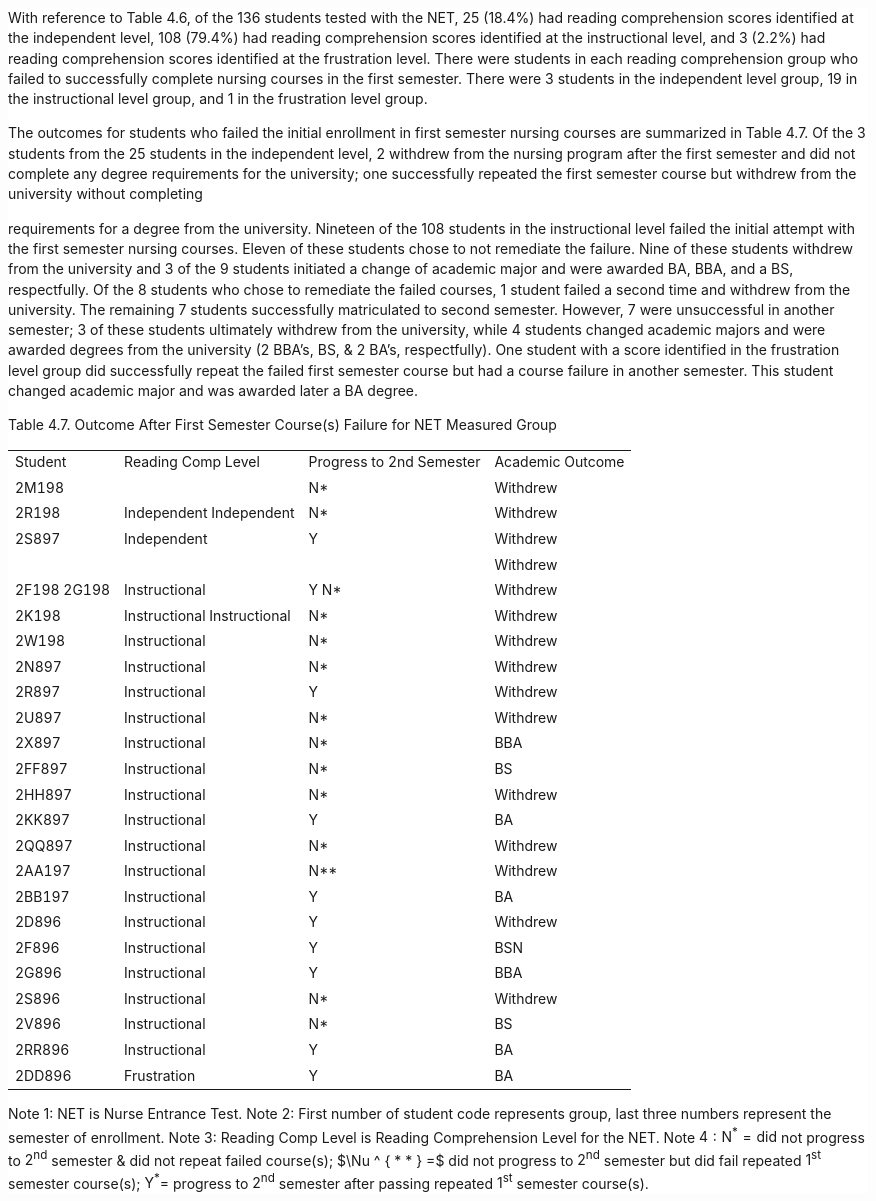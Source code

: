 With reference to Table 4.6, of the 136 students tested with the NET, 25 $( 1 8 . 4 \% )$ had reading comprehension scores identified at the independent level, 108 $( 7 9 . 4 \% )$ had reading comprehension scores identified at the instructional level, and 3 $( 2 . 2 \% )$ had reading comprehension scores identified at the frustration level. There were students in each reading comprehension group who failed to successfully complete nursing courses in the first semester. There were 3 students in the independent level group, 19 in the instructional level group, and 1 in the frustration level group.

The outcomes for students who failed the initial enrollment in first semester nursing courses are summarized in Table 4.7. Of the 3 students from the 25 students in the independent level, 2 withdrew from the nursing program after the first semester and did not complete any degree requirements for the university; one successfully repeated the first semester course but withdrew from the university without completing

requirements for a degree from the university. Nineteen of the 108 students in the instructional level failed the initial attempt with the first semester nursing courses. Eleven of these students chose to not remediate the failure. Nine of these students withdrew from the university and 3 of the 9 students initiated a change of academic major and were awarded BA, BBA, and a BS, respectfully. Of the 8 students who chose to remediate the failed courses, 1 student failed a second time and withdrew from the university. The remaining 7 students successfully matriculated to second semester. However, 7 were unsuccessful in another semester; 3 of these students ultimately withdrew from the university, while 4 students changed academic majors and were awarded degrees from the university (2 BBA’s, BS, & 2 BA’s, respectfully). One student with a score identified in the frustration level group did successfully repeat the failed first semester course but had a course failure in another semester. This student changed academic major and was awarded later a BA degree.

Table 4.7. Outcome After First Semester Course(s) Failure for NET Measured Group   

<html><body><table><tr><td>Student</td><td>Reading Comp Level</td><td>Progress to 2nd Semester</td><td>Academic Outcome</td></tr><tr><td>2M198</td><td></td><td> N*</td><td>Withdrew</td></tr><tr><td>2R198</td><td>Independent Independent</td><td>N*</td><td>Withdrew</td></tr><tr><td>2S897</td><td>Independent</td><td>Y</td><td>Withdrew</td></tr><tr><td></td><td></td><td></td><td>Withdrew</td></tr><tr><td>2F198 2G198</td><td>Instructional</td><td>Y N*</td><td>Withdrew</td></tr><tr><td>2K198</td><td>Instructional Instructional</td><td>N*</td><td>Withdrew</td></tr><tr><td>2W198</td><td>Instructional</td><td>N*</td><td>Withdrew</td></tr><tr><td>2N897</td><td>Instructional</td><td>N*</td><td>Withdrew</td></tr><tr><td>2R897</td><td>Instructional</td><td>Y</td><td>Withdrew</td></tr><tr><td>2U897</td><td>Instructional</td><td>N*</td><td>Withdrew</td></tr><tr><td>2X897</td><td>Instructional</td><td>N*</td><td>BBA</td></tr><tr><td>2FF897</td><td>Instructional</td><td> N*</td><td>BS</td></tr><tr><td>2HH897</td><td>Instructional</td><td>N*</td><td>Withdrew</td></tr><tr><td>2KK897</td><td>Instructional</td><td>Y</td><td>BA</td></tr><tr><td>2QQ897</td><td>Instructional</td><td>N*</td><td>Withdrew</td></tr><tr><td>2AA197</td><td>Instructional</td><td>N**</td><td>Withdrew</td></tr><tr><td>2BB197</td><td>Instructional</td><td>Y</td><td>BA</td></tr><tr><td>2D896</td><td>Instructional</td><td>Y</td><td>Withdrew</td></tr><tr><td>2F896</td><td>Instructional</td><td>Y</td><td>BSN</td></tr><tr><td>2G896</td><td>Instructional</td><td>Y</td><td>BBA</td></tr><tr><td>2S896</td><td>Instructional</td><td>N*</td><td>Withdrew</td></tr><tr><td>2V896</td><td>Instructional</td><td>N*</td><td>BS</td></tr><tr><td>2RR896</td><td>Instructional</td><td>Y</td><td>BA</td></tr><tr><td>2DD896</td><td>Frustration</td><td>Y</td><td>BA</td></tr></table></body></html>

Note 1: NET is Nurse Entrance Test. Note 2: First number of student code represents group, last three numbers represent the semester of enrollment. Note 3: Reading Comp Level is Reading Comprehension Level for the NET. Note $4 { : } \mathrm { N } ^ { * } = \mathrm { d i d }$ not progress to $2 ^ { \mathrm { n d } }$ semester & did not repeat failed course(s); $\Nu ^ { * * } =$ did not progress to $2 ^ { \mathrm { n d } }$ semester but did fail repeated $1 ^ { \mathrm { s t } }$ semester course(s); $\mathrm { Y } ^ { * } =$ progress to $2 ^ { \mathrm { n d } }$ semester after passing repeated $1 ^ { \mathrm { s t } }$ semester course(s).
